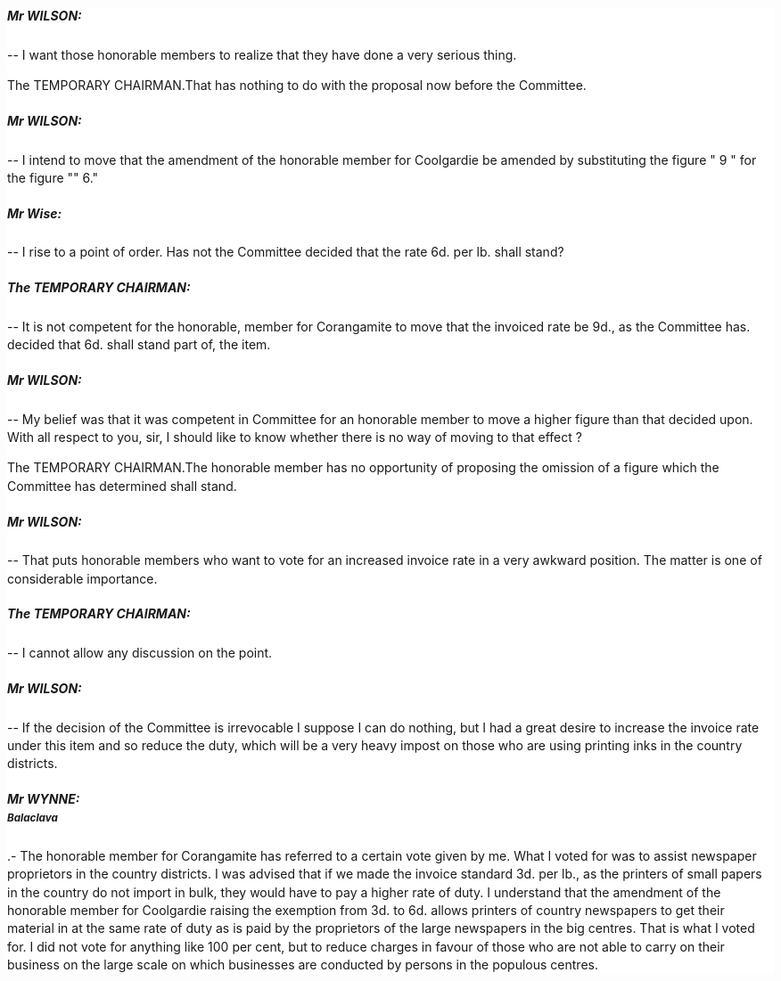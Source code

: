 ##### Mr WILSON:

-- I want those honorable members to realize that they have done a very serious thing. 

The TEMPORARY CHAIRMAN.That has nothing to do with the proposal now before the Committee. 

##### Mr WILSON:

-- I intend to move that the amendment of the honorable member for Coolgardie be amended by substituting the figure " 9 " for the figure ""  6." 

##### Mr Wise:

--  I rise to a point of order. Has not the Committee decided that the rate 6d. per lb. shall stand? 

##### The TEMPORARY CHAIRMAN:

-- It is not competent for the honorable, member for Corangamite to move that the invoiced rate be 9d., as the Committee has. decided that 6d. shall stand part of, the item. 

##### Mr WILSON:

-- My belief was that it was competent in Committee for an honorable member to move a higher figure than that decided upon. With all respect to you, sir, I should like to know whether there is no way of moving to that effect ? 

The TEMPORARY CHAIRMAN.The honorable member has no opportunity of proposing the omission of a figure which the Committee has determined shall stand. 

##### Mr WILSON:

-- That puts honorable members who want to vote for an increased  invoice rate in a very awkward position. The matter is one of considerable importance. 

##### The TEMPORARY CHAIRMAN:

-- I cannot allow any discussion on the point. 

##### Mr WILSON:

-- If the decision of the Committee is irrevocable I suppose I can do nothing, but I had a great desire to increase the invoice rate under this item and so reduce the duty, which will be a very heavy impost on those who are using printing inks in the country districts. 

##### Mr WYNNE:<br><small class="text-muted">Balaclava</small>

.- The honorable member for Corangamite has referred to a certain vote given by me. What I voted for was to assist newspaper proprietors in the country districts. I was advised that if we made the invoice standard 3d. per lb., as the printers of small papers in the country do not import in bulk, they would have to pay a higher rate of duty. I understand that the amendment of the honorable member for Coolgardie raising the exemption from 3d. to 6d. allows printers of country newspapers to get their material in at the same rate of duty as is paid by the proprietors of the large newspapers in the big centres. That is what I voted for. I did not vote for anything like 100 per cent, but to reduce charges in favour of those who are not able to carry on their business on the large scale on which businesses are conducted by persons in the populous centres. 

